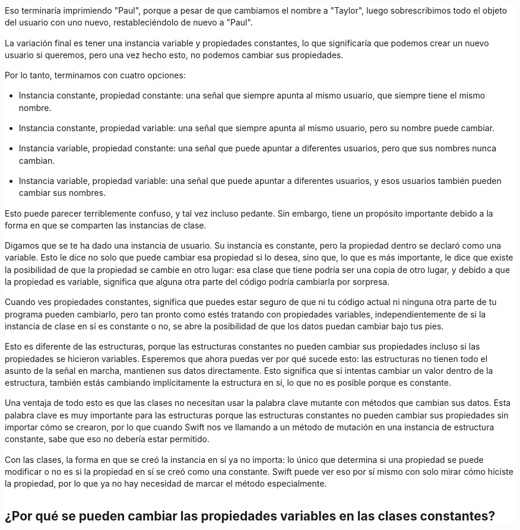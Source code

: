 Eso terminaría imprimiendo "Paul", porque a pesar de que cambiamos el nombre a "Taylor", luego sobrescribimos todo el objeto del usuario con uno nuevo, restableciéndolo de nuevo a "Paul".

La variación final es tener una instancia variable y propiedades constantes, lo que significaría que podemos crear un nuevo usuario si queremos, pero una vez hecho esto, no podemos cambiar sus propiedades.

Por lo tanto, terminamos con cuatro opciones:


- Instancia constante, propiedad constante: una señal que siempre apunta al mismo usuario, que siempre tiene el mismo nombre.


- Instancia constante, propiedad variable: una señal que siempre apunta al mismo usuario, pero su nombre puede cambiar.

- Instancia variable, propiedad constante: una señal que puede apuntar a diferentes usuarios, pero que sus nombres nunca cambian.

- Instancia variable, propiedad variable: una señal que puede apuntar a diferentes usuarios, y esos usuarios también pueden cambiar sus nombres.


Esto puede parecer terriblemente confuso, y tal vez incluso pedante. Sin embargo, tiene un propósito importante debido a la forma en que se comparten las instancias de clase.

Digamos que se te ha dado una instancia de usuario. Su instancia es constante, pero la propiedad dentro se declaró como una variable. Esto le dice no solo que puede cambiar esa propiedad si lo desea, sino que, lo que es más importante, le dice que existe la posibilidad de que la propiedad se cambie en otro lugar: esa clase que tiene podría ser una copia de otro lugar, y debido a que la propiedad es variable, significa que alguna otra parte del código podría cambiarla por sorpresa.

Cuando ves propiedades constantes, significa que puedes estar seguro de que ni tu código actual ni ninguna otra parte de tu programa pueden cambiarlo, pero tan pronto como estés tratando con propiedades variables, independientemente de si la instancia de clase en sí es constante o no, se abre la posibilidad de que los datos puedan cambiar bajo tus pies.

Esto es diferente de las estructuras, porque las estructuras constantes no pueden cambiar sus propiedades incluso si las propiedades se hicieron variables. Esperemos que ahora puedas ver por qué sucede esto: las estructuras no tienen todo el asunto de la señal en marcha, mantienen sus datos directamente. Esto significa que si intentas cambiar un valor dentro de la estructura, también estás cambiando implícitamente la estructura en sí, lo que no es posible porque es constante.

Una ventaja de todo esto es que las clases no necesitan usar la palabra clave mutante con métodos que cambian sus datos. Esta palabra clave es muy importante para las estructuras porque las estructuras constantes no pueden cambiar sus propiedades sin importar cómo se crearon, por lo que cuando Swift nos ve llamando a un método de mutación en una instancia de estructura constante, sabe que eso no debería estar permitido.

Con las clases, la forma en que se creó la instancia en sí ya no importa: lo único que determina si una propiedad se puede modificar o no es si la propiedad en sí se creó como una constante. Swift puede ver eso por sí mismo con solo mirar cómo hiciste la propiedad, por lo que ya no hay necesidad de marcar el método especialmente.


## ¿Por qué se pueden cambiar las propiedades variables en las clases constantes?
